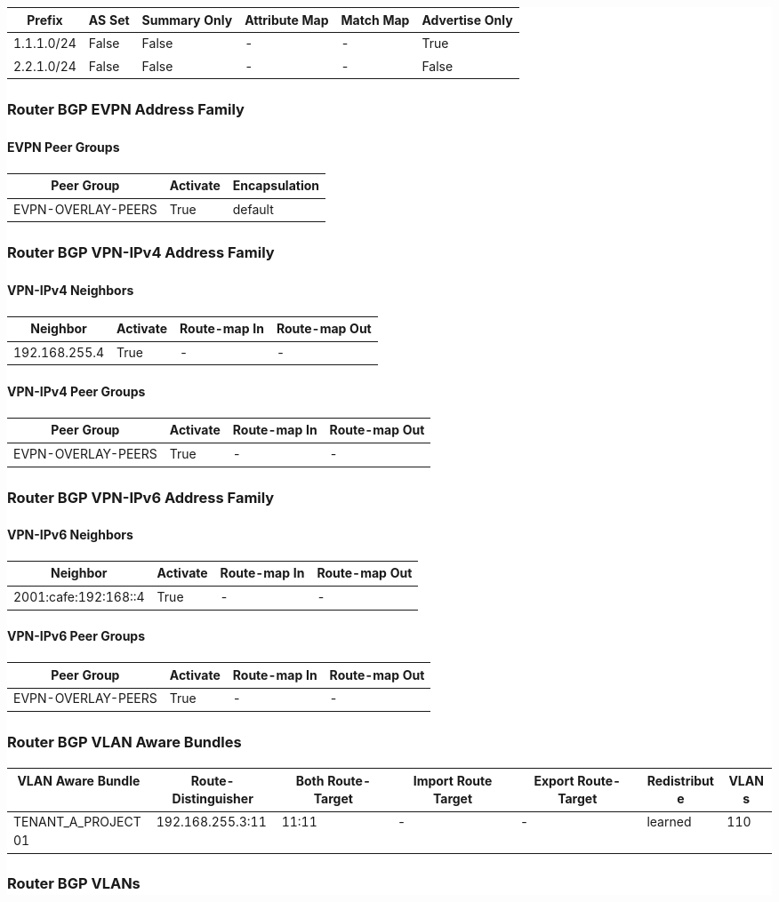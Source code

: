 | Prefix | AS Set | Summary Only | Attribute Map | Match Map | Advertise Only |
| ------ | ------ | ------------ | ------------- | --------- | -------------- |
| 1.1.1.0/24 | False | False | - | - | True |
| 2.2.1.0/24 | False | False | - | - | False |

### Router BGP EVPN Address Family

#### EVPN Peer Groups

| Peer Group | Activate | Encapsulation |
| ---------- | -------- | ------------- |
| EVPN-OVERLAY-PEERS | True | default |

### Router BGP VPN-IPv4 Address Family

#### VPN-IPv4 Neighbors

| Neighbor | Activate | Route-map In | Route-map Out |
| -------- | -------- | ------------ | ------------- |
| 192.168.255.4 | True | - | - |

#### VPN-IPv4 Peer Groups

| Peer Group | Activate | Route-map In | Route-map Out |
| ---------- | -------- | ------------ | ------------- |
| EVPN-OVERLAY-PEERS | True | - | - |

### Router BGP VPN-IPv6 Address Family

#### VPN-IPv6 Neighbors

| Neighbor | Activate | Route-map In | Route-map Out |
| -------- | -------- | ------------ | ------------- |
| 2001:cafe:192:168::4 | True | - | - |

#### VPN-IPv6 Peer Groups

| Peer Group | Activate | Route-map In | Route-map Out |
| ---------- | -------- | ------------ | ------------- |
| EVPN-OVERLAY-PEERS | True | - | - |

### Router BGP VLAN Aware Bundles

| VLAN Aware Bundle | Route-Distinguisher | Both Route-Target | Import Route Target | Export Route-Target | Redistribute | VLANs |
| ----------------- | ------------------- | ----------------- | ------------------- | ------------------- | ------------ | ----- |
| TENANT_A_PROJECT01 | 192.168.255.3:11 | 11:11 | - | - | learned | 110 |

### Router BGP VLANs
